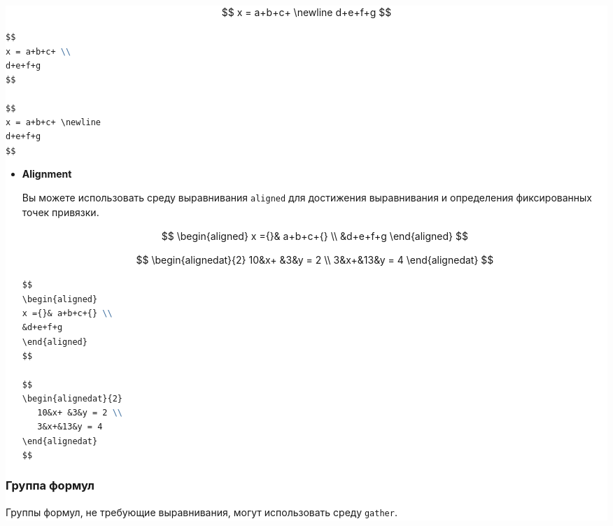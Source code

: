   $$
  x = a+b+c+ \newline
  d+e+f+g
  $$

  ```md
  $$
  x = a+b+c+ \\
  d+e+f+g
  $$

  $$
  x = a+b+c+ \newline
  d+e+f+g
  $$
  ```

- **Alignment**

  Вы можете использовать среду выравнивания `aligned` для достижения выравнивания и определения фиксированных точек привязки.

  $$
  \begin{aligned}
  x ={}& a+b+c+{} \\
  &d+e+f+g
  \end{aligned}
  $$

  $$
  \begin{alignedat}{2}
     10&x+ &3&y = 2 \\
     3&x+&13&y = 4
  \end{alignedat}
  $$

  ```md
  $$
  \begin{aligned}
  x ={}& a+b+c+{} \\
  &d+e+f+g
  \end{aligned}
  $$

  $$
  \begin{alignedat}{2}
     10&x+ &3&y = 2 \\
     3&x+&13&y = 4
  \end{alignedat}
  $$
  ```

### Группа формул

Группы формул, не требующие выравнивания, могут использовать среду `gather`.
